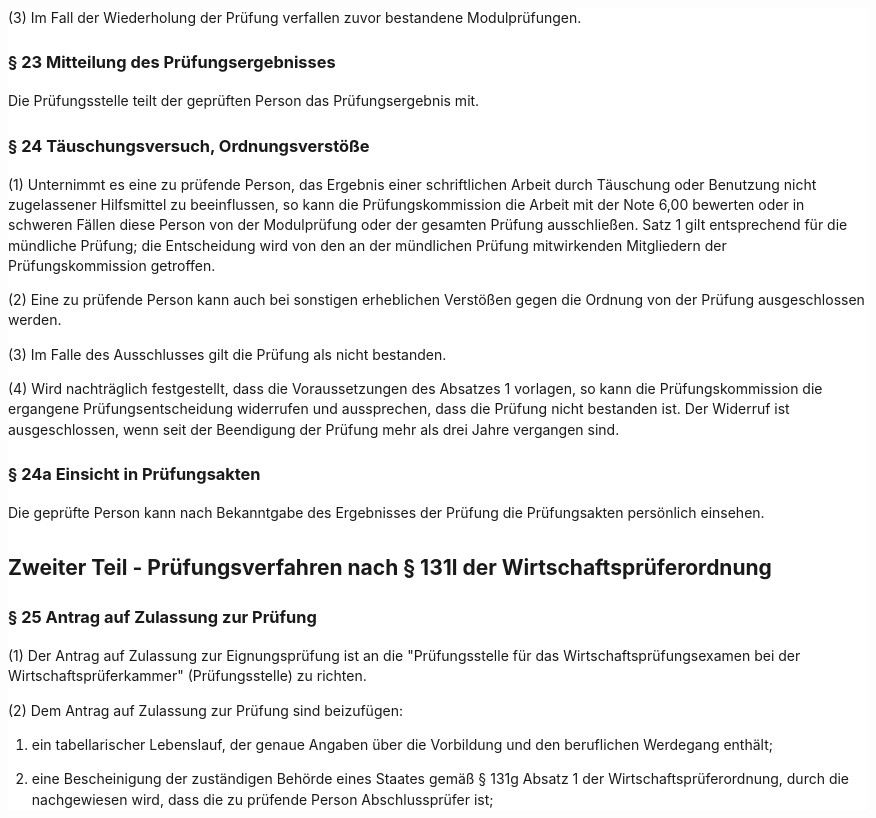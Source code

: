 (3) Im Fall der Wiederholung der Prüfung verfallen zuvor bestandene
Modulprüfungen.


### § 23 Mitteilung des Prüfungsergebnisses

Die Prüfungsstelle teilt der geprüften Person das Prüfungsergebnis
mit.


### § 24 Täuschungsversuch, Ordnungsverstöße

(1) Unternimmt es eine zu prüfende Person, das Ergebnis einer
schriftlichen Arbeit durch Täuschung oder Benutzung nicht zugelassener
Hilfsmittel zu beeinflussen, so kann die Prüfungskommission die Arbeit
mit der Note 6,00 bewerten oder in schweren Fällen diese Person von
der Modulprüfung oder der gesamten Prüfung ausschließen. Satz 1 gilt
entsprechend für die mündliche Prüfung; die Entscheidung wird von den
an der mündlichen Prüfung mitwirkenden Mitgliedern der
Prüfungskommission getroffen.

(2) Eine zu prüfende Person kann auch bei sonstigen erheblichen
Verstößen gegen die Ordnung von der Prüfung ausgeschlossen werden.

(3) Im Falle des Ausschlusses gilt die Prüfung als nicht bestanden.

(4) Wird nachträglich festgestellt, dass die Voraussetzungen des
Absatzes 1 vorlagen, so kann die Prüfungskommission die ergangene
Prüfungsentscheidung widerrufen und aussprechen, dass die Prüfung
nicht bestanden ist. Der Widerruf ist ausgeschlossen, wenn seit der
Beendigung der Prüfung mehr als drei Jahre vergangen sind.


### § 24a Einsicht in Prüfungsakten

Die geprüfte Person kann nach Bekanntgabe des Ergebnisses der Prüfung
die Prüfungsakten persönlich einsehen.


## Zweiter Teil - Prüfungsverfahren nach § 131l der Wirtschaftsprüferordnung



### § 25 Antrag auf Zulassung zur Prüfung

(1) Der Antrag auf Zulassung zur Eignungsprüfung ist an die
"Prüfungsstelle für das Wirtschaftsprüfungsexamen bei der
Wirtschaftsprüferkammer" (Prüfungsstelle) zu richten.

(2) Dem Antrag auf Zulassung zur Prüfung sind beizufügen:

1.  ein tabellarischer Lebenslauf, der genaue Angaben über die Vorbildung
    und den beruflichen Werdegang enthält;


2.  eine Bescheinigung der zuständigen Behörde eines Staates gemäß § 131g
    Absatz 1 der Wirtschaftsprüferordnung, durch die nachgewiesen wird,
    dass die zu prüfende Person Abschlussprüfer ist;
